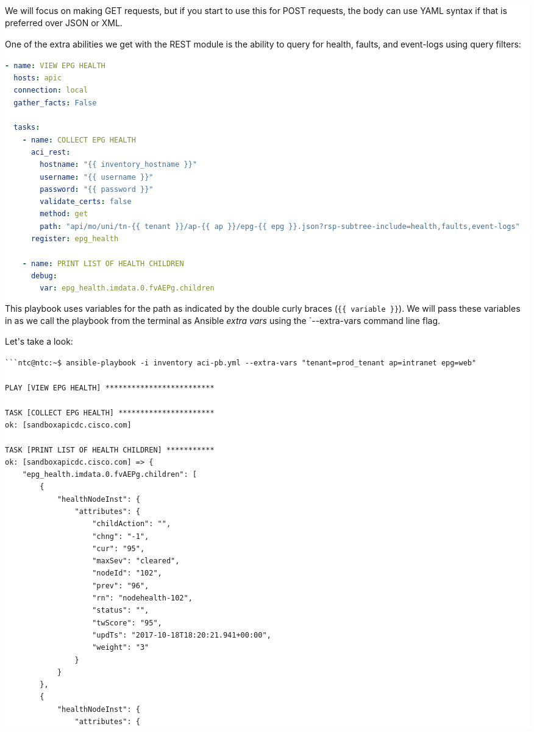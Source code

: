 We will focus on making GET requests, but if you start to use this for POST requests, the body can use YAML syntax if that is preferred over JSON or XML.

One of the extra abilities we get with the REST module is the ability to query for health, faults, and event-logs using query filters:

```yaml
- name: VIEW EPG HEALTH
  hosts: apic
  connection: local
  gather_facts: False
  
  tasks:
    - name: COLLECT EPG HEALTH
      aci_rest:
        hostname: "{{ inventory_hostname }}"
        username: "{{ username }}"
        password: "{{ password }}"
        validate_certs: false
        method: get
        path: "api/mo/uni/tn-{{ tenant }}/ap-{{ ap }}/epg-{{ epg }}.json?rsp-subtree-include=health,faults,event-logs"
      register: epg_health

    - name: PRINT LIST OF HEALTH CHILDREN
      debug:
        var: epg_health.imdata.0.fvAEPg.children

```

This playbook uses variables for the path as indicated by the double curly braces (`{{ variable }}`). We will pass these variables in as we call the playbook from the terminal as Ansible _extra vars_ using the `--extra-vars command line flag.

Let's take a look:

```
```ntc@ntc:~$ ansible-playbook -i inventory aci-pb.yml --extra-vars "tenant=prod_tenant ap=intranet epg=web"

PLAY [VIEW EPG HEALTH] *************************

TASK [COLLECT EPG HEALTH] **********************
ok: [sandboxapicdc.cisco.com]

TASK [PRINT LIST OF HEALTH CHILDREN] ***********
ok: [sandboxapicdc.cisco.com] => {
    "epg_health.imdata.0.fvAEPg.children": [
        {
            "healthNodeInst": {
                "attributes": {
                    "childAction": "", 
                    "chng": "-1", 
                    "cur": "95", 
                    "maxSev": "cleared", 
                    "nodeId": "102", 
                    "prev": "96", 
                    "rn": "nodehealth-102", 
                    "status": "", 
                    "twScore": "95", 
                    "updTs": "2017-10-18T18:20:21.941+00:00", 
                    "weight": "3"
                }
            }
        }, 
        {
            "healthNodeInst": {
                "attributes": {
```